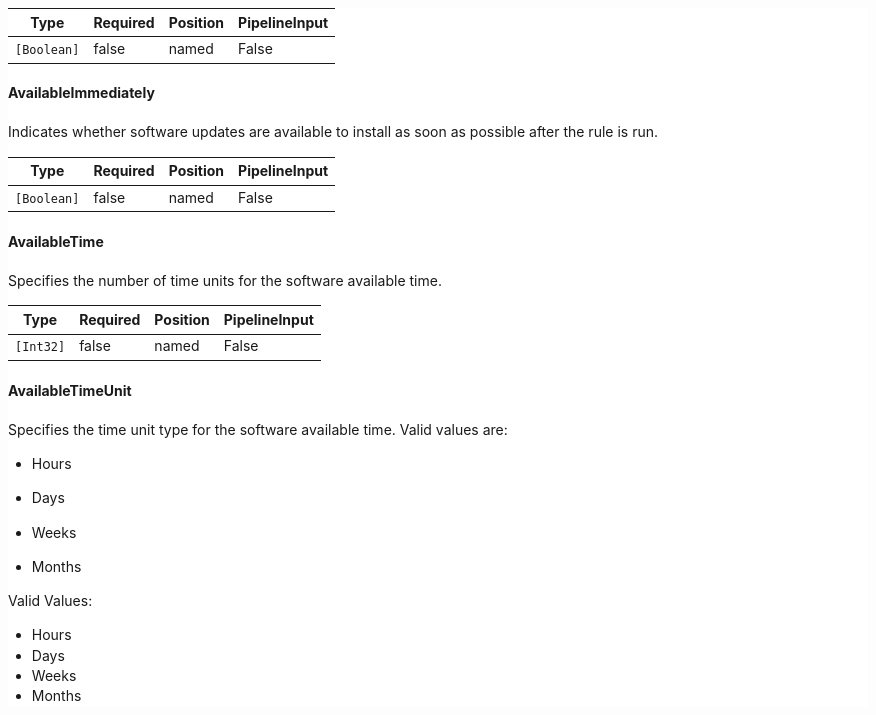 




|Type       |Required|Position|PipelineInput|
|-----------|--------|--------|-------------|
|`[Boolean]`|false   |named   |False        |



#### **AvailableImmediately**

Indicates whether software updates are available to install as soon as possible after the rule is run.






|Type       |Required|Position|PipelineInput|
|-----------|--------|--------|-------------|
|`[Boolean]`|false   |named   |False        |



#### **AvailableTime**

Specifies the number of time units for the software available time.






|Type     |Required|Position|PipelineInput|
|---------|--------|--------|-------------|
|`[Int32]`|false   |named   |False        |



#### **AvailableTimeUnit**

Specifies the time unit type for the software available time. Valid values are:


* Hours


* Days


* Weeks


* Months



Valid Values:

* Hours
* Days
* Weeks
* Months
